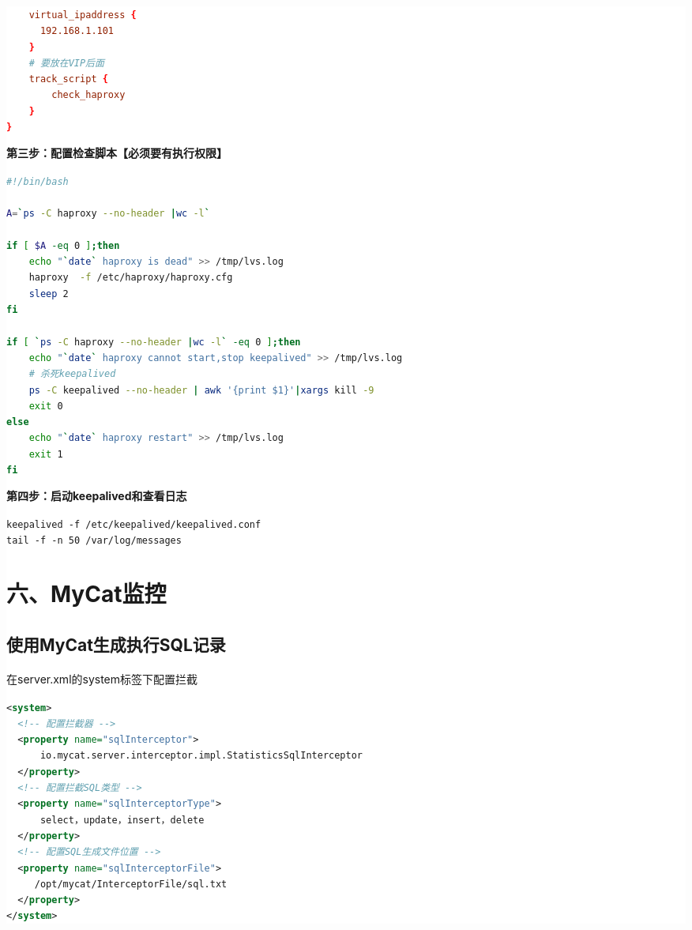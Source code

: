 ```conf
    virtual_ipaddress {
      192.168.1.101
    }
    # 要放在VIP后面
    track_script {
        check_haproxy
    }
}
```

**第三步：配置检查脚本【必须要有执行权限】**

```bash
#!/bin/bash

A=`ps -C haproxy --no-header |wc -l`

if [ $A -eq 0 ];then
    echo "`date` haproxy is dead" >> /tmp/lvs.log
    haproxy  -f /etc/haproxy/haproxy.cfg
    sleep 2
fi

if [ `ps -C haproxy --no-header |wc -l` -eq 0 ];then
    echo "`date` haproxy cannot start,stop keepalived" >> /tmp/lvs.log
    # 杀死keepalived
    ps -C keepalived --no-header | awk '{print $1}'|xargs kill -9
    exit 0
else
    echo "`date` haproxy restart" >> /tmp/lvs.log
    exit 1
fi
```

**第四步：启动keepalived和查看日志**

```shell
keepalived -f /etc/keepalived/keepalived.conf
tail -f -n 50 /var/log/messages
```

# 六、MyCat监控

## 使用MyCat生成执行SQL记录

在server.xml的system标签下配置拦截

```xml
<system>
  <!-- 配置拦截器 -->
  <property name="sqlInterceptor">
      io.mycat.server.interceptor.impl.StatisticsSqlInterceptor
  </property>
  <!-- 配置拦截SQL类型 -->
  <property name="sqlInterceptorType">
      select，update，insert，delete
  </property>
  <!-- 配置SQL生成文件位置 -->
  <property name="sqlInterceptorFile">
     /opt/mycat/InterceptorFile/sql.txt
  </property>
</system>
```
